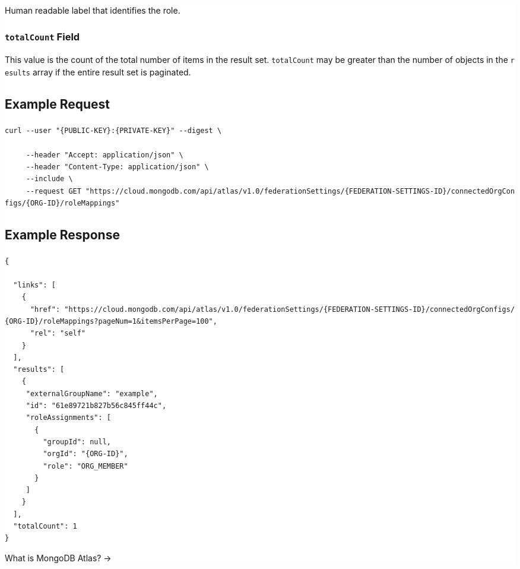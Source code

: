 Human readable label that identifies the role.  
  
### `totalCount` Field

This value is the count of the total number of items in the result set.
`totalCount` may be greater than the number of objects in the `results` array
if the entire result set is paginated.

## Example Request

    
    
    curl --user "{PUBLIC-KEY}:{PRIVATE-KEY}" --digest \  
      
         --header "Accept: application/json" \  
         --header "Content-Type: application/json" \  
         --include \  
         --request GET "https://cloud.mongodb.com/api/atlas/v1.0/federationSettings/{FEDERATION-SETTINGS-ID}/connectedOrgConfigs/{ORG-ID}/roleMappings"  
  
## Example Response

    
    
    {  
      
      "links": [  
        {  
          "href": "https://cloud.mongodb.com/api/atlas/v1.0/federationSettings/{FEDERATION-SETTINGS-ID}/connectedOrgConfigs/{ORG-ID}/roleMappings?pageNum=1&itemsPerPage=100",  
          "rel": "self"  
        }  
      ],  
      "results": [  
        {  
         "externalGroupName": "example",  
         "id": "61e89721b827b56c845ff44c",  
         "roleAssignments": [  
           {  
             "groupId": null,  
             "orgId": "{ORG-ID}",  
             "role": "ORG_MEMBER"  
           }  
         ]  
        }  
      ],  
      "totalCount": 1  
    }  
  
What is MongoDB Atlas? →

